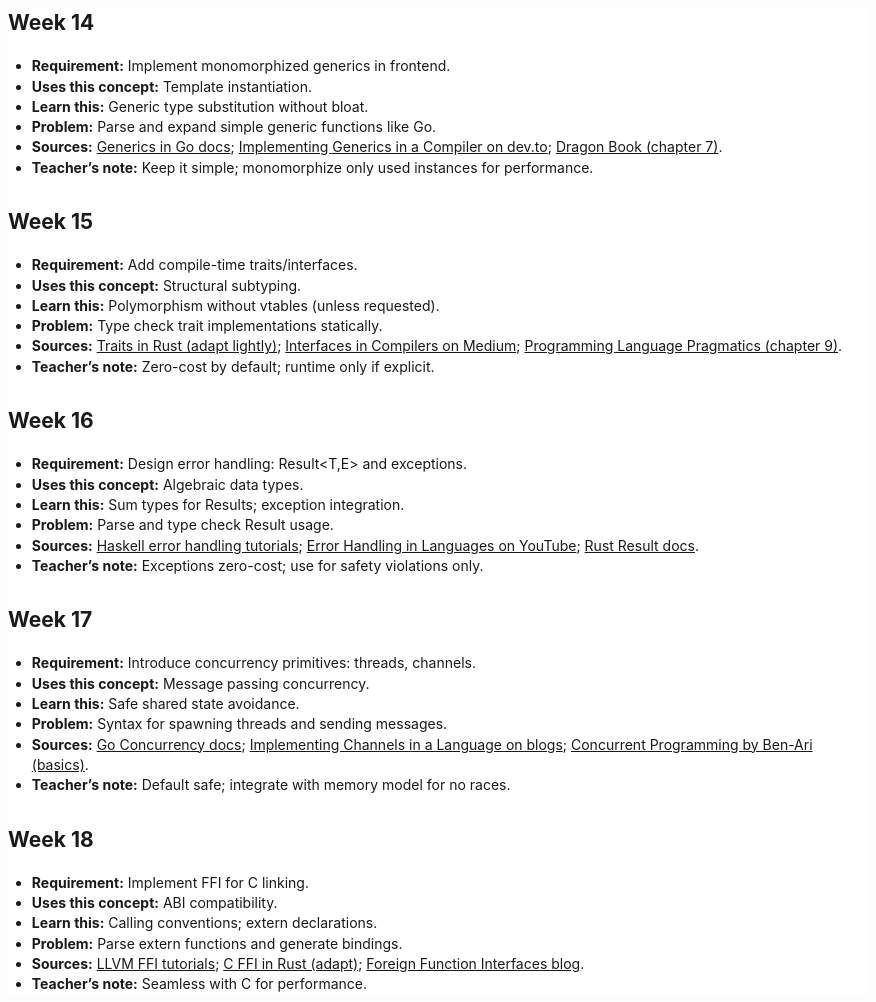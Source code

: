 ## Week 14
- **Requirement:** Implement monomorphized generics in frontend.
- **Uses this concept:** Template instantiation.
- **Learn this:** Generic type substitution without bloat.
- **Problem:** Parse and expand simple generic functions like Go.
- **Sources:** [Generics in Go docs](https://go.dev/blog/intro-generics); [Implementing Generics in a Compiler on dev.to](https://dev.to/mintak/concept-of-implementing-generics-in-my-toy-compiler-2b1); [Dragon Book (chapter 7)](https://dragonbook.stanford.edu/).
- **Teacher’s note:** Keep it simple; monomorphize only used instances for performance.

## Week 15
- **Requirement:** Add compile-time traits/interfaces.
- **Uses this concept:** Structural subtyping.
- **Learn this:** Polymorphism without vtables (unless requested).
- **Problem:** Type check trait implementations statically.
- **Sources:** [Traits in Rust (adapt lightly)](https://doc.rust-lang.org/book/ch10-02-traits.html); [Interfaces in Compilers on Medium](https://medium.com/@mikekestner/interfaces-and-type-systems-5a5f5e5f4a4f); [Programming Language Pragmatics (chapter 9)](https://www.elsevier.com/books/programming-language-pragmatics/scott/978-0-12-410409-9).
- **Teacher’s note:** Zero-cost by default; runtime only if explicit.

## Week 16
- **Requirement:** Design error handling: Result<T,E> and exceptions.
- **Uses this concept:** Algebraic data types.
- **Learn this:** Sum types for Results; exception integration.
- **Problem:** Parse and type check Result usage.
- **Sources:** [Haskell error handling tutorials](https://www.haskell.org/tutorial/error.html); [Error Handling in Languages on YouTube](https://www.youtube.com/watch?v=0zA97ELHS0Y); [Rust Result docs](https://doc.rust-lang.org/std/result/).
- **Teacher’s note:** Exceptions zero-cost; use for safety violations only.

## Week 17
- **Requirement:** Introduce concurrency primitives: threads, channels.
- **Uses this concept:** Message passing concurrency.
- **Learn this:** Safe shared state avoidance.
- **Problem:** Syntax for spawning threads and sending messages.
- **Sources:** [Go Concurrency docs](https://go.dev/doc/effective_go#concurrency); [Implementing Channels in a Language on blogs](https://blog.cloudflare.com/channel-your-go/); [Concurrent Programming by Ben-Ari (basics)](https://www.springer.com/gp/book/9781848821187).
- **Teacher’s note:** Default safe; integrate with memory model for no races.

## Week 18
- **Requirement:** Implement FFI for C linking.
- **Uses this concept:** ABI compatibility.
- **Learn this:** Calling conventions; extern declarations.
- **Problem:** Parse extern functions and generate bindings.
- **Sources:** [LLVM FFI tutorials](https://mapping-high-level-constructs-to-llvm-ir.readthedocs.io/en/latest/basic-constructs/ffi.html); [C FFI in Rust (adapt)](https://doc.rust-lang.org/nomicon/ffi.html); [Foreign Function Interfaces blog](https://www.chiark.greenend.org.uk/~sgtatham/ffiblog.html).
- **Teacher’s note:** Seamless with C for performance.
